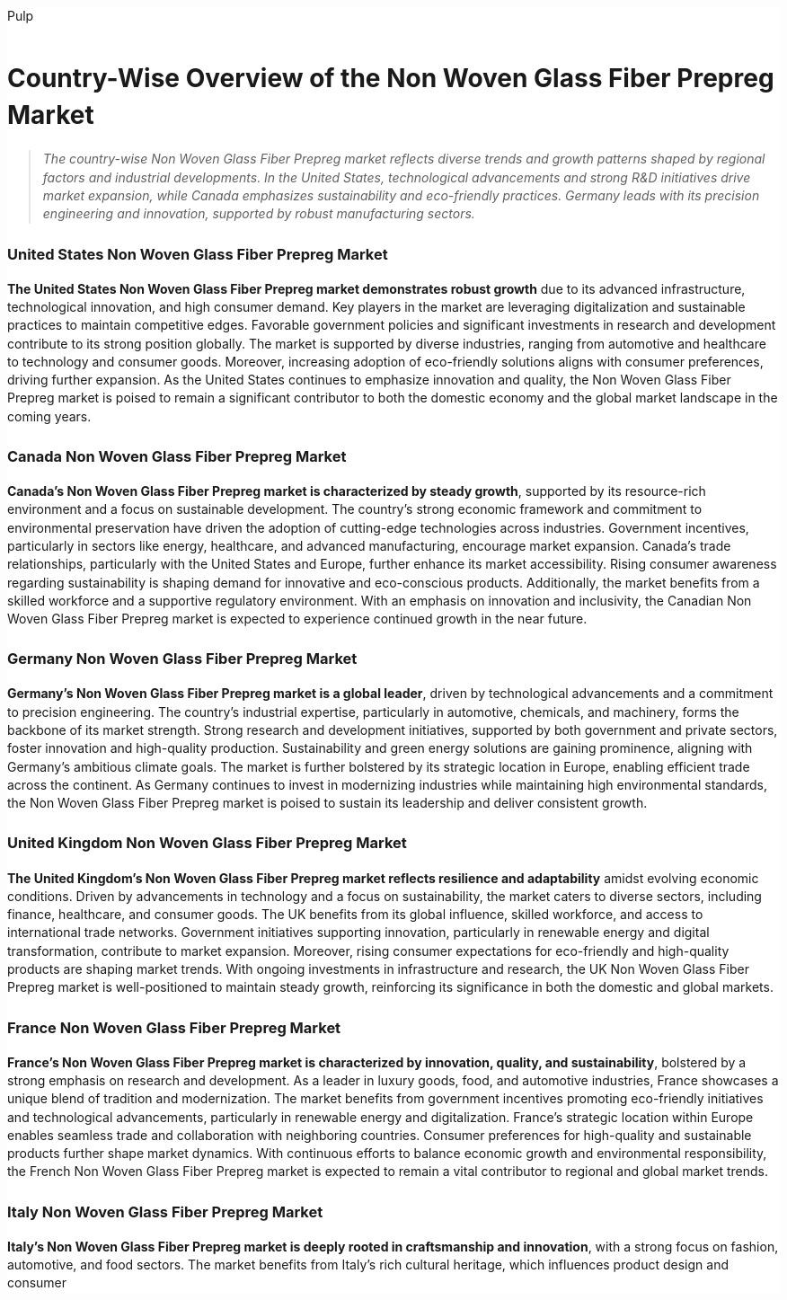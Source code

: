 Pulp</li></ul><h1><span class="">Country-Wise Overview of the Non Woven Glass Fiber Prepreg Market<br /></span></h1><blockquote><p><em><span class="">The country-wise Non Woven Glass Fiber Prepreg market reflects diverse trends and growth patterns shaped by regional factors and industrial developments. In the United States, technological advancements and strong R&amp;D initiatives drive market expansion, while Canada emphasizes sustainability and eco-friendly practices. Germany leads with its precision engineering and innovation, supported by robust manufacturing sectors.</span></em></p></blockquote><h3><strong>United States Non Woven Glass Fiber Prepreg Market</strong></h3><p><strong>The United States Non Woven Glass Fiber Prepreg market demonstrates robust growth</strong> due to its advanced infrastructure, technological innovation, and high consumer demand. Key players in the market are leveraging digitalization and sustainable practices to maintain competitive edges. Favorable government policies and significant investments in research and development contribute to its strong position globally. The market is supported by diverse industries, ranging from automotive and healthcare to technology and consumer goods. Moreover, increasing adoption of eco-friendly solutions aligns with consumer preferences, driving further expansion. As the United States continues to emphasize innovation and quality, the Non Woven Glass Fiber Prepreg market is poised to remain a significant contributor to both the domestic economy and the global market landscape in the coming years.</p><h3><strong>Canada Non Woven Glass Fiber Prepreg Market</strong></h3><p><strong>Canada&rsquo;s Non Woven Glass Fiber Prepreg market is characterized by steady growth</strong>, supported by its resource-rich environment and a focus on sustainable development. The country&rsquo;s strong economic framework and commitment to environmental preservation have driven the adoption of cutting-edge technologies across industries. Government incentives, particularly in sectors like energy, healthcare, and advanced manufacturing, encourage market expansion. Canada&rsquo;s trade relationships, particularly with the United States and Europe, further enhance its market accessibility. Rising consumer awareness regarding sustainability is shaping demand for innovative and eco-conscious products. Additionally, the market benefits from a skilled workforce and a supportive regulatory environment. With an emphasis on innovation and inclusivity, the Canadian Non Woven Glass Fiber Prepreg market is expected to experience continued growth in the near future.</p><h3><strong>Germany Non Woven Glass Fiber Prepreg Market</strong></h3><p><strong>Germany&rsquo;s Non Woven Glass Fiber Prepreg market is a global leader</strong>, driven by technological advancements and a commitment to precision engineering. The country&rsquo;s industrial expertise, particularly in automotive, chemicals, and machinery, forms the backbone of its market strength. Strong research and development initiatives, supported by both government and private sectors, foster innovation and high-quality production. Sustainability and green energy solutions are gaining prominence, aligning with Germany&rsquo;s ambitious climate goals. The market is further bolstered by its strategic location in Europe, enabling efficient trade across the continent. As Germany continues to invest in modernizing industries while maintaining high environmental standards, the Non Woven Glass Fiber Prepreg market is poised to sustain its leadership and deliver consistent growth.</p><h3><strong>United Kingdom Non Woven Glass Fiber Prepreg Market</strong></h3><p><strong>The United Kingdom&rsquo;s Non Woven Glass Fiber Prepreg market reflects resilience and adaptability</strong> amidst evolving economic conditions. Driven by advancements in technology and a focus on sustainability, the market caters to diverse sectors, including finance, healthcare, and consumer goods. The UK benefits from its global influence, skilled workforce, and access to international trade networks. Government initiatives supporting innovation, particularly in renewable energy and digital transformation, contribute to market expansion. Moreover, rising consumer expectations for eco-friendly and high-quality products are shaping market trends. With ongoing investments in infrastructure and research, the UK Non Woven Glass Fiber Prepreg market is well-positioned to maintain steady growth, reinforcing its significance in both the domestic and global markets.</p><h3><strong>France Non Woven Glass Fiber Prepreg Market</strong></h3><p><strong>France&rsquo;s Non Woven Glass Fiber Prepreg market is characterized by innovation, quality, and sustainability</strong>, bolstered by a strong emphasis on research and development. As a leader in luxury goods, food, and automotive industries, France showcases a unique blend of tradition and modernization. The market benefits from government incentives promoting eco-friendly initiatives and technological advancements, particularly in renewable energy and digitalization. France&rsquo;s strategic location within Europe enables seamless trade and collaboration with neighboring countries. Consumer preferences for high-quality and sustainable products further shape market dynamics. With continuous efforts to balance economic growth and environmental responsibility, the French Non Woven Glass Fiber Prepreg market is expected to remain a vital contributor to regional and global market trends.</p><h3><strong>Italy Non Woven Glass Fiber Prepreg Market</strong></h3><p><strong>Italy&rsquo;s Non Woven Glass Fiber Prepreg market is deeply rooted in craftsmanship and innovation</strong>, with a strong focus on fashion, automotive, and food sectors. The market benefits from Italy&rsquo;s rich cultural heritage, which influences product design and consumer